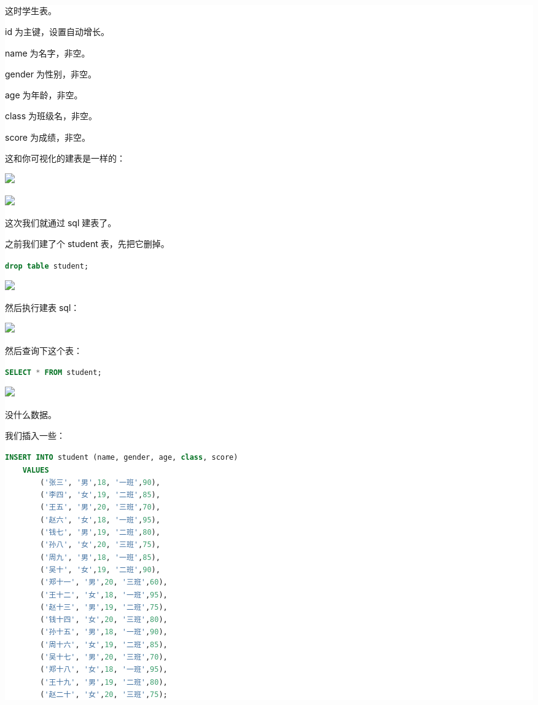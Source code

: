这时学生表。

id 为主键，设置自动增长。

name 为名字，非空。

gender 为性别，非空。

age 为年龄，非空。

class 为班级名，非空。

score 为成绩，非空。

这和你可视化的建表是一样的：

![](https://p6-juejin.byteimg.com/tos-cn-i-k3u1fbpfcp/4809612d6e6b4eb7b4cc4aa2a2928e6d~tplv-k3u1fbpfcp-watermark.image?)

![](https://p9-juejin.byteimg.com/tos-cn-i-k3u1fbpfcp/b5b1c30d3fb64934859df1444e2318f5~tplv-k3u1fbpfcp-watermark.image?)

这次我们就通过 sql 建表了。

之前我们建了个 student 表，先把它删掉。

```sql
drop table student;
```

![](https://p6-juejin.byteimg.com/tos-cn-i-k3u1fbpfcp/d5ae99594bce4e1c85d84b02081e540a~tplv-k3u1fbpfcp-watermark.image?)

然后执行建表 sql：

![](https://p1-juejin.byteimg.com/tos-cn-i-k3u1fbpfcp/1a24353ed2b449a69c47241e4cd77a03~tplv-k3u1fbpfcp-watermark.image?)

然后查询下这个表：

```sql
SELECT * FROM student;
```

![](https://p9-juejin.byteimg.com/tos-cn-i-k3u1fbpfcp/755b3fbf8c844f089877f1c5d8e7d569~tplv-k3u1fbpfcp-watermark.image?)

没什么数据。

我们插入一些：

```sql
INSERT INTO student (name, gender, age, class, score)
    VALUES
        ('张三', '男',18, '一班',90),
        ('李四', '女',19, '二班',85),
        ('王五', '男',20, '三班',70),
        ('赵六', '女',18, '一班',95),
        ('钱七', '男',19, '二班',80),
        ('孙八', '女',20, '三班',75),
        ('周九', '男',18, '一班',85),
        ('吴十', '女',19, '二班',90),
        ('郑十一', '男',20, '三班',60),
        ('王十二', '女',18, '一班',95),
        ('赵十三', '男',19, '二班',75),
        ('钱十四', '女',20, '三班',80),
        ('孙十五', '男',18, '一班',90),
        ('周十六', '女',19, '二班',85),
        ('吴十七', '男',20, '三班',70),
        ('郑十八', '女',18, '一班',95),
        ('王十九', '男',19, '二班',80),
        ('赵二十', '女',20, '三班',75);
```
